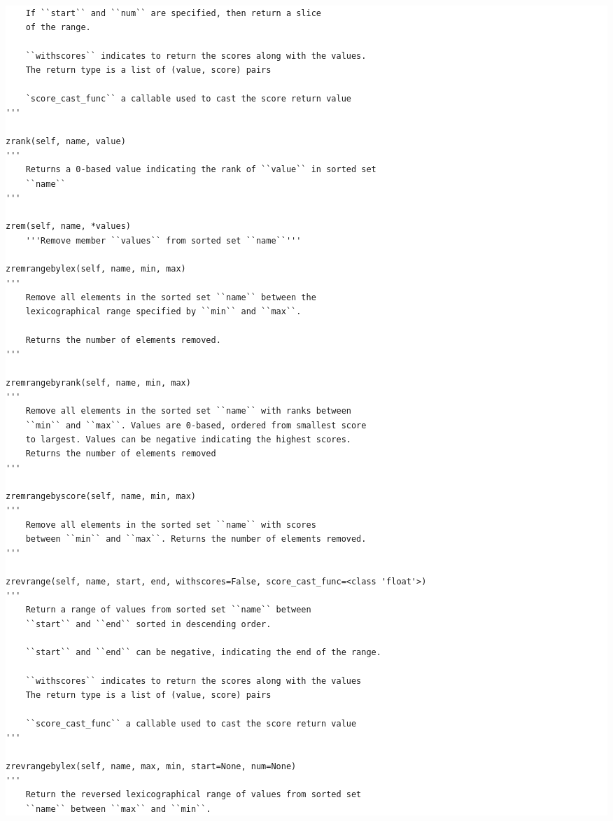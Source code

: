         If ``start`` and ``num`` are specified, then return a slice
        of the range.
        
        ``withscores`` indicates to return the scores along with the values.
        The return type is a list of (value, score) pairs
        
        `score_cast_func`` a callable used to cast the score return value
    '''

    zrank(self, name, value)
    '''
        Returns a 0-based value indicating the rank of ``value`` in sorted set
        ``name``
    '''

    zrem(self, name, *values)
        '''Remove member ``values`` from sorted set ``name``'''
    
    zremrangebylex(self, name, min, max)
    '''
        Remove all elements in the sorted set ``name`` between the
        lexicographical range specified by ``min`` and ``max``.
        
        Returns the number of elements removed.
    '''

    zremrangebyrank(self, name, min, max)
    '''
        Remove all elements in the sorted set ``name`` with ranks between
        ``min`` and ``max``. Values are 0-based, ordered from smallest score
        to largest. Values can be negative indicating the highest scores.
        Returns the number of elements removed
    '''

    zremrangebyscore(self, name, min, max)
    '''
        Remove all elements in the sorted set ``name`` with scores
        between ``min`` and ``max``. Returns the number of elements removed.
    '''

    zrevrange(self, name, start, end, withscores=False, score_cast_func=<class 'float'>)
    '''
        Return a range of values from sorted set ``name`` between
        ``start`` and ``end`` sorted in descending order.
        
        ``start`` and ``end`` can be negative, indicating the end of the range.
        
        ``withscores`` indicates to return the scores along with the values
        The return type is a list of (value, score) pairs
        
        ``score_cast_func`` a callable used to cast the score return value
    '''

    zrevrangebylex(self, name, max, min, start=None, num=None)
    '''
        Return the reversed lexicographical range of values from sorted set
        ``name`` between ``max`` and ``min``.
        